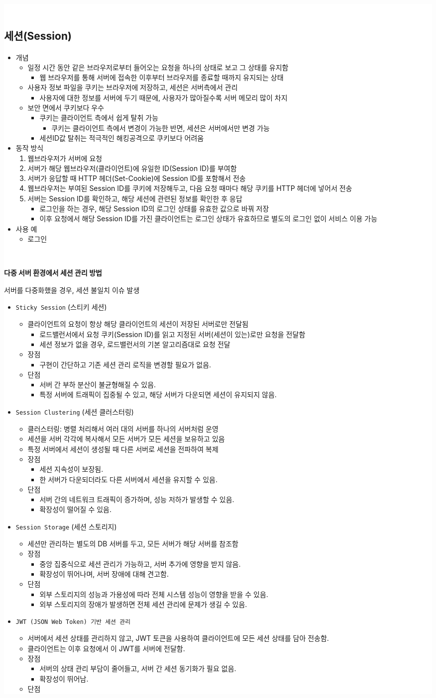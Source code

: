 <br/>

## 세션(Session)

- 개념
    - 일정 시간 동안 같은 브라우저로부터 들어오는 요청을 하나의 상태로 보고 그 상태를 유지함
        - 웹 브라우저를 통해 서버에 접속한 이후부터 브라우저를 종료할 때까지 유지되는 상태 
    - 사용자 정보 파일을 쿠키는 브라우저에 저장하고, 세션은 서버측에서 관리
      - 사용자에 대한 정보를 서버에 두기 때문에, 사용자가 많아질수록 서버 메모리 많이 차지
    - 보안 면에서 쿠키보다 우수
        - 쿠키는 클라이언트 측에서 쉽게 탈취 가능
            - 쿠키는 클라이언트 측에서 변경이 가능한 반면, 세션은 서버에서만 변경 가능
        - 세션ID값 탈취는 적극적인 해킹공격으로 쿠키보다 어려움
- 동작 방식
    1. 웹브라우저가 서버에 요청
    2. 서버가 해당 웹브라우저(클라이언트)에 유일한 ID(Session ID)를 부여함
    3. 서버가 응답할 때 HTTP 헤더(Set-Cookie)에 Session ID를 포함해서 전송
    4. 웹브라우저는 부여된 Session ID를 쿠키에 저장해두고, 다음 요청 때마다 해당 쿠키를 HTTP 헤더에 넣어서 전송
    5. 서버는 Session ID를 확인하고, 해당 세션에 관련된 정보를 확인한 후 응답
        - 로그인을 하는 경우, 해당 Session ID의 로그인 상태를 유효한 값으로 바꿔 저장
        - 이후 요청에서 해당 Session ID를 가진 클라이언트는 로그인 상태가 유효하므로 별도의 로그인 없이 서비스 이용 가능
- 사용 예
    - 로그인

<br/>

**다중 서버 환경에서 세션 관리 방법**

서버를 다중화했을 경우, 세션 불일치 이슈 발생

- `Sticky Session` (스티키 세션)
    - 클라이언트의 요청이 항상 해당 클라이언트의 세션이 저장된 서버로만 전달됨
        - 로드밸런서에서 요청 쿠키(Session ID)를 읽고 지정된 서버(세션이 있는)로만 요청을 전달함
        - 세션 정보가 없을 경우, 로드밸런서의 기본 알고리즘대로 요청 전달 
    - 장점
      - 구현이 간단하고 기존 세션 관리 로직을 변경할 필요가 없음. 
    - 단점
      - 서버 간 부하 분산이 불균형해질 수 있음. 
      - 특정 서버에 트래픽이 집중될 수 있고, 해당 서버가 다운되면 세션이 유지되지 않음.

- `Session Clustering` (세션 클러스터링)
    - 클러스터링: 병렬 처리해서 여러 대의 서버를 하나의 서버처럼 운영
    - 세션을 서버 각각에 복사해서 모든 서버가 모든 세션을 보유하고 있음
    - 특정 서버에서 세션이 생성될 때 다른 서버로 세션을 전파하여 복제
    - 장점
      - 세션 지속성이 보장됨. 
      - 한 서버가 다운되더라도 다른 서버에서 세션을 유지할 수 있음. 
    - 단점
      - 서버 간의 네트워크 트래픽이 증가하며, 성능 저하가 발생할 수 있음. 
      - 확장성이 떨어질 수 있음.

- `Session Storage` (세션 스토리지)
    - 세션만 관리하는 별도의 DB 서버를 두고, 모든 서버가 해당 서버를 참조함
    - 장점
      - 중앙 집중식으로 세션 관리가 가능하고, 서버 추가에 영향을 받지 않음. 
      - 확장성이 뛰어나며, 서버 장애에 대해 견고함. 
    - 단점
      - 외부 스토리지의 성능과 가용성에 따라 전체 시스템 성능이 영향을 받을 수 있음. 
      - 외부 스토리지의 장애가 발생하면 전체 세션 관리에 문제가 생길 수 있음.
- `JWT (JSON Web Token) 기반 세션 관리`
    - 서버에서 세션 상태를 관리하지 않고, JWT 토큰을 사용하여 클라이언트에 모든 세션 상태를 담아 전송함. 
    - 클라이언트는 이후 요청에서 이 JWT를 서버에 전달함.
    - 장점
      - 서버의 상태 관리 부담이 줄어들고, 서버 간 세션 동기화가 필요 없음. 
      - 확장성이 뛰어남. 
    - 단점